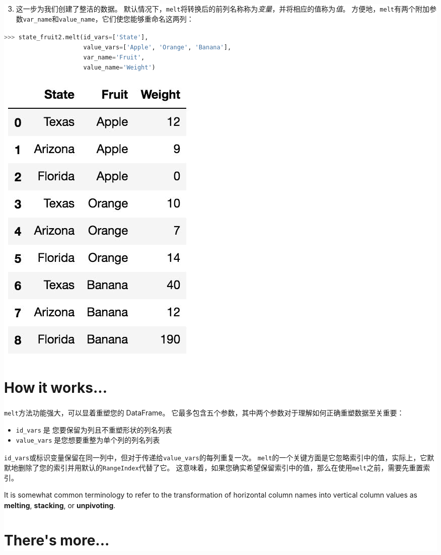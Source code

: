 3.  这一步为我们创建了整洁的数据。 默认情况下，`melt`将转换后的前列名称称为*变量*，并将相应的值称为*值*。 方便地，`melt`有两个附加参数`var_name`和`value_name`，它们使您能够重命名这两列：

```py
>>> state_fruit2.melt(id_vars=['State'],
                      value_vars=['Apple', 'Orange', 'Banana'],
                      var_name='Fruit',
                      value_name='Weight')
```

![](img/00153.jpeg)

# How it works...

`melt`方法功能强大，可以显着重塑您的 DataFrame。 它最多包含五个参数，其中两个参数对于理解如何正确重塑数据至关重要：

*   `id_vars` 是 您要保留为列且不重塑形状的列名列表
*   `value_vars` 是您想要重整为单个列的列名列表

`id_vars`或标识变量保留在同一列中，但对于传递给`value_vars`的每列重复一次。 `melt`的一个关键方面是它忽略索引中的值，实际上，它默默地删除了您的索引并用默认的`RangeIndex`代替了它。 这意味着，如果您确实希望保留索引中的值，那么在使用`melt`之前，需要先重置索引。

It is somewhat common terminology to refer to the transformation of horizontal column names into vertical column values as **melting**, **stacking**, or **unpivoting**.

# There's more...
